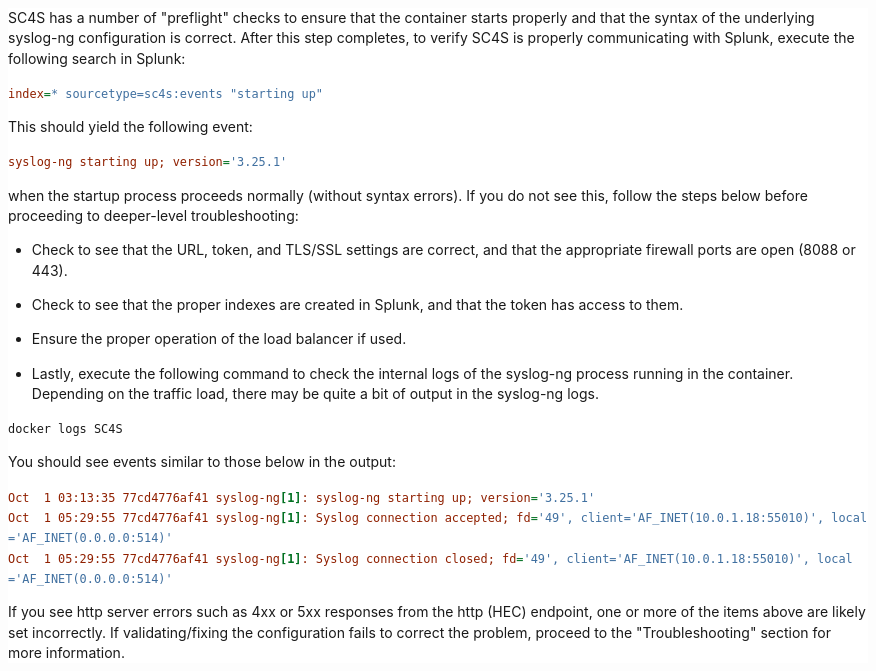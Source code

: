 SC4S has a number of "preflight" checks to ensure that the container starts properly and that the syntax of the underlying syslog-ng
configuration is correct.  After this step completes, to verify SC4S is properly communicating with Splunk,
execute the following search in Splunk:

```ini
index=* sourcetype=sc4s:events "starting up"
```
This should yield the following event:
```ini
syslog-ng starting up; version='3.25.1'
``` 
when the startup process proceeds normally (without syntax errors). If you do not see this,
follow the steps below before proceeding to deeper-level troubleshooting:

* Check to see that the URL, token, and TLS/SSL settings are correct, and that the appropriate firewall ports are open (8088 or 443).

* Check to see that the proper indexes are created in Splunk, and that the token has access to them.

* Ensure the proper operation of the load balancer if used.

* Lastly, execute the following command to check the internal logs of the syslog-ng process running in the container.  Depending on the
traffic load, there may be quite a bit of output in the syslog-ng logs.
```bash
docker logs SC4S
```
You should see events similar to those below in the output:
```ini
Oct  1 03:13:35 77cd4776af41 syslog-ng[1]: syslog-ng starting up; version='3.25.1'
Oct  1 05:29:55 77cd4776af41 syslog-ng[1]: Syslog connection accepted; fd='49', client='AF_INET(10.0.1.18:55010)', local='AF_INET(0.0.0.0:514)'
Oct  1 05:29:55 77cd4776af41 syslog-ng[1]: Syslog connection closed; fd='49', client='AF_INET(10.0.1.18:55010)', local='AF_INET(0.0.0.0:514)'
```
If you see http server errors such as 4xx or 5xx responses from the http (HEC) endpoint, one or more of the items above are likely set
incorrectly.  If validating/fixing the configuration fails to correct the problem, proceed to the "Troubleshooting" section for more
information.
